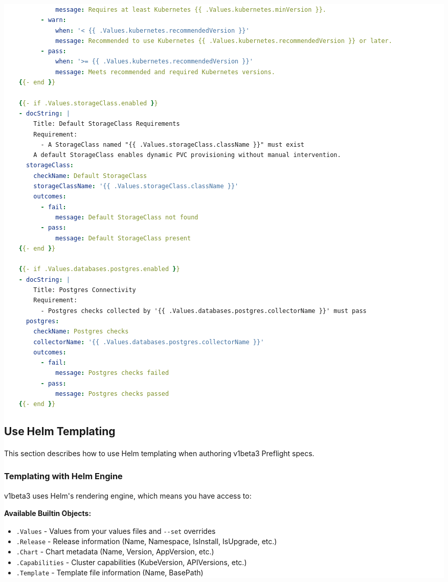 ```yaml
              message: Requires at least Kubernetes {{ .Values.kubernetes.minVersion }}.
          - warn:
              when: '< {{ .Values.kubernetes.recommendedVersion }}'
              message: Recommended to use Kubernetes {{ .Values.kubernetes.recommendedVersion }} or later.
          - pass:
              when: '>= {{ .Values.kubernetes.recommendedVersion }}'
              message: Meets recommended and required Kubernetes versions.
    {{- end }}

    {{- if .Values.storageClass.enabled }}
    - docString: |
        Title: Default StorageClass Requirements
        Requirement:
          - A StorageClass named "{{ .Values.storageClass.className }}" must exist
        A default StorageClass enables dynamic PVC provisioning without manual intervention.
      storageClass:
        checkName: Default StorageClass
        storageClassName: '{{ .Values.storageClass.className }}'
        outcomes:
          - fail:
              message: Default StorageClass not found
          - pass:
              message: Default StorageClass present
    {{- end }}

    {{- if .Values.databases.postgres.enabled }}
    - docString: |
        Title: Postgres Connectivity
        Requirement:
          - Postgres checks collected by '{{ .Values.databases.postgres.collectorName }}' must pass
      postgres:
        checkName: Postgres checks
        collectorName: '{{ .Values.databases.postgres.collectorName }}'
        outcomes:
          - fail:
              message: Postgres checks failed
          - pass:
              message: Postgres checks passed
    {{- end }}
```

## Use Helm Templating

This section describes how to use Helm templating when authoring v1beta3 Preflight specs.

### Templating with Helm Engine

v1beta3 uses Helm's rendering engine, which means you have access to:

**Available Builtin Objects:**
- `.Values` - Values from your values files and `--set` overrides
- `.Release` - Release information (Name, Namespace, IsInstall, IsUpgrade, etc.)
- `.Chart` - Chart metadata (Name, Version, AppVersion, etc.)
- `.Capabilities` - Cluster capabilities (KubeVersion, APIVersions, etc.)
- `.Template` - Template file information (Name, BasePath)
